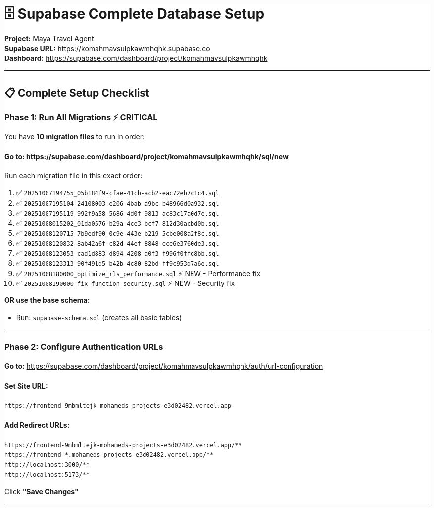 # 🗄️ Supabase Complete Database Setup

**Project:** Maya Travel Agent  
**Supabase URL:** https://komahmavsulpkawmhqhk.supabase.co  
**Dashboard:** https://supabase.com/dashboard/project/komahmavsulpkawmhqhk

---

## 📋 **Complete Setup Checklist**

### **Phase 1: Run All Migrations** ⚡ CRITICAL

You have **10 migration files** to run in order:

#### **Go to:** https://supabase.com/dashboard/project/komahmavsulpkawmhqhk/sql/new

Run each migration file in this exact order:

1. ✅ `20251007194755_05b184f9-cfae-41cb-acb2-eac72eb7c1c4.sql`
2. ✅ `20251007195104_24108003-e206-4bab-a9bc-b48966d0a932.sql`
3. ✅ `20251007195119_992f9a58-5686-4d0f-9813-ac83c17a0d7e.sql`
4. ✅ `20251008015202_01da0576-b29a-4ce3-bcf7-812d30acbd0b.sql`
5. ✅ `20251008120715_7b9edf90-0c9e-443e-b219-5cbe008a2f8c.sql`
6. ✅ `20251008120832_8ab42a6f-c82d-44ef-8848-ece6e3760de3.sql`
7. ✅ `20251008123053_cad1d883-d894-4208-a0f3-f996f0ffd8bb.sql`
8. ✅ `20251008123313_90f491d5-b42b-4c80-82bd-ff9c953d7a6e.sql`
9. ✅ `20251008180000_optimize_rls_performance.sql` ⚡ NEW - Performance fix
10. ✅ `20251008190000_fix_function_security.sql` ⚡ NEW - Security fix

**OR use the base schema:**
- Run: `supabase-schema.sql` (creates all basic tables)

---

### **Phase 2: Configure Authentication URLs**

**Go to:** https://supabase.com/dashboard/project/komahmavsulpkawmhqhk/auth/url-configuration

#### **Set Site URL:**
```
https://frontend-9mbmltejk-mohameds-projects-e3d02482.vercel.app
```

#### **Add Redirect URLs:**
```
https://frontend-9mbmltejk-mohameds-projects-e3d02482.vercel.app/**
https://frontend-*.mohameds-projects-e3d02482.vercel.app/**
http://localhost:3000/**
http://localhost:5173/**
```

Click **"Save Changes"**

---